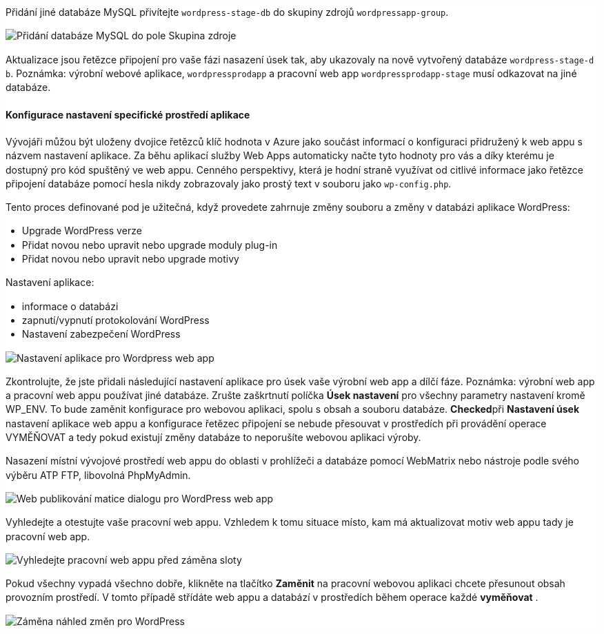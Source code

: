Přidání jiné databáze MySQL přivítejte `wordpress-stage-db` do skupiny zdrojů `wordpressapp-group`.

 ![Přidání databáze MySQL do pole Skupina zdroje](./media/app-service-web-staged-publishing-realworld-scenarios/2addmysql.png)

Aktualizace jsou řetězce připojení pro vaše fázi nasazení úsek tak, aby ukazovaly na nově vytvořený databáze `wordpress-stage-db`. Poznámka: výrobní webové aplikace, `wordpressprodapp` a pracovní web app `wordpressprodapp-stage` musí odkazovat na jiné databáze.

#### <a name="configure-environment-specific-app-settings"></a>Konfigurace nastavení specifické prostředí aplikace
Vývojáři můžou být uloženy dvojice řetězců klíč hodnota v Azure jako součást informací o konfiguraci přidružený k web appu s názvem nastavení aplikace. Za běhu aplikací služby Web Apps automaticky načte tyto hodnoty pro vás a díky kterému je dostupný pro kód spuštěný ve web appu. Cenného perspektivy, která je hodní straně využívat od citlivé informace jako řetězce připojení databáze pomocí hesla nikdy zobrazovaly jako prostý text v souboru jako `wp-config.php`.

Tento proces definované pod je užitečná, když provedete zahrnuje změny souboru a změny v databázi aplikace WordPress:
- Upgrade WordPress verze
- Přidat novou nebo upravit nebo upgrade moduly plug-in
- Přidat novou nebo upravit nebo upgrade motivy

Nastavení aplikace:

- informace o databázi
- zapnutí/vypnutí protokolování WordPress
- Nastavení zabezpečení WordPress

![Nastavení aplikace pro Wordpress web app](./media/app-service-web-staged-publishing-realworld-scenarios/3configure.png)

Zkontrolujte, že jste přidali následující nastavení aplikace pro úsek vaše výrobní web app a dílčí fáze. Poznámka: výrobní web app a pracovní web appu používat jiné databáze.
Zrušte zaškrtnutí políčka **Úsek nastavení** pro všechny parametry nastavení kromě WP_ENV. To bude zaměnit konfigurace pro webovou aplikaci, spolu s obsah a souboru databáze. **Checked**při **Nastavení úsek** nastavení aplikace web appu a konfigurace řetězec připojení se nebude přesouvat v prostředích při provádění operace VYMĚŇOVAT a tedy pokud existují změny databáze to neporušíte webovou aplikaci výroby.

Nasazení místní vývojové prostředí web appu do oblasti v prohlížeči a databáze pomocí WebMatrix nebo nástroje podle svého výběru ATP FTP, libovolná PhpMyAdmin.

![Web publikování matice dialogu pro WordPress web app](./media/app-service-web-staged-publishing-realworld-scenarios/4wmpublish.png)

Vyhledejte a otestujte vaše pracovní web appu. Vzhledem k tomu situace místo, kam má aktualizovat motiv web appu tady je pracovní web app.

![Vyhledejte pracovní web appu před záměna sloty](./media/app-service-web-staged-publishing-realworld-scenarios/5wpstage.png)


 Pokud všechny vypadá všechno dobře, klikněte na tlačítko **Zaměnit** na pracovní webovou aplikaci chcete přesunout obsah provozním prostředí. V tomto případě střídáte web appu a databází v prostředích během operace každé **vyměňovat** .

![Záměna náhled změn pro WordPress](./media/app-service-web-staged-publishing-realworld-scenarios/6swaps1.png)
